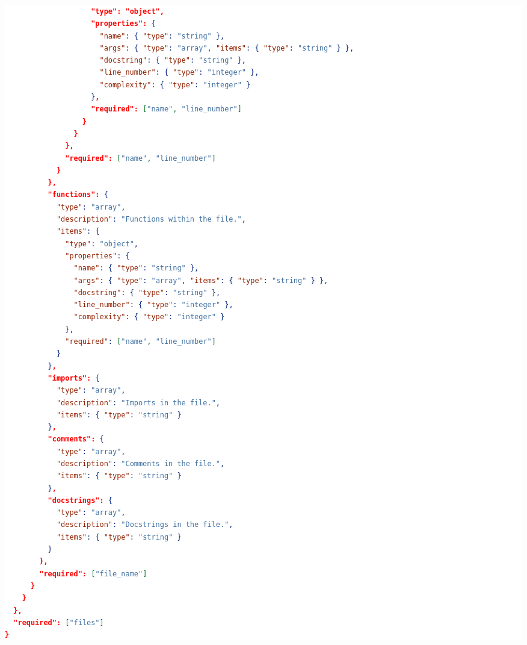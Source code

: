```json
                    "type": "object",
                    "properties": {
                      "name": { "type": "string" },
                      "args": { "type": "array", "items": { "type": "string" } },
                      "docstring": { "type": "string" },
                      "line_number": { "type": "integer" },
                      "complexity": { "type": "integer" }
                    },
                    "required": ["name", "line_number"]
                  }
                }
              },
              "required": ["name", "line_number"]
            }
          },
          "functions": {
            "type": "array",
            "description": "Functions within the file.",
            "items": {
              "type": "object",
              "properties": {
                "name": { "type": "string" },
                "args": { "type": "array", "items": { "type": "string" } },
                "docstring": { "type": "string" },
                "line_number": { "type": "integer" },
                "complexity": { "type": "integer" }
              },
              "required": ["name", "line_number"]
            }
          },
          "imports": {
            "type": "array",
            "description": "Imports in the file.",
            "items": { "type": "string" }
          },
          "comments": {
            "type": "array",
            "description": "Comments in the file.",
            "items": { "type": "string" }
          },
          "docstrings": {
            "type": "array",
            "description": "Docstrings in the file.",
            "items": { "type": "string" }
          }
        },
        "required": ["file_name"]
      }
    }
  },
  "required": ["files"]
}
```
